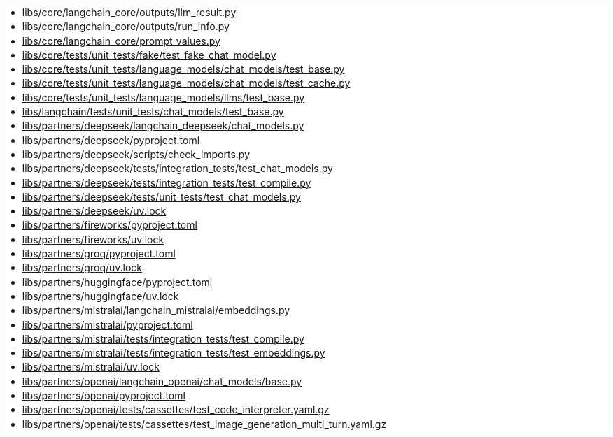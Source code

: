 * [libs/core/langchain\_core/outputs/llm\_result.py](https://github.com/langchain-ai/langchain/blob/54ea6205/libs/core/langchain_core/outputs/llm_result.py)
* [libs/core/langchain\_core/outputs/run\_info.py](https://github.com/langchain-ai/langchain/blob/54ea6205/libs/core/langchain_core/outputs/run_info.py)
* [libs/core/langchain\_core/prompt\_values.py](https://github.com/langchain-ai/langchain/blob/54ea6205/libs/core/langchain_core/prompt_values.py)
* [libs/core/tests/unit\_tests/fake/test\_fake\_chat\_model.py](https://github.com/langchain-ai/langchain/blob/54ea6205/libs/core/tests/unit_tests/fake/test_fake_chat_model.py)
* [libs/core/tests/unit\_tests/language\_models/chat\_models/test\_base.py](https://github.com/langchain-ai/langchain/blob/54ea6205/libs/core/tests/unit_tests/language_models/chat_models/test_base.py)
* [libs/core/tests/unit\_tests/language\_models/chat\_models/test\_cache.py](https://github.com/langchain-ai/langchain/blob/54ea6205/libs/core/tests/unit_tests/language_models/chat_models/test_cache.py)
* [libs/core/tests/unit\_tests/language\_models/llms/test\_base.py](https://github.com/langchain-ai/langchain/blob/54ea6205/libs/core/tests/unit_tests/language_models/llms/test_base.py)
* [libs/langchain/tests/unit\_tests/chat\_models/test\_base.py](https://github.com/langchain-ai/langchain/blob/54ea6205/libs/langchain/tests/unit_tests/chat_models/test_base.py)
* [libs/partners/deepseek/langchain\_deepseek/chat\_models.py](https://github.com/langchain-ai/langchain/blob/54ea6205/libs/partners/deepseek/langchain_deepseek/chat_models.py)
* [libs/partners/deepseek/pyproject.toml](https://github.com/langchain-ai/langchain/blob/54ea6205/libs/partners/deepseek/pyproject.toml)
* [libs/partners/deepseek/scripts/check\_imports.py](https://github.com/langchain-ai/langchain/blob/54ea6205/libs/partners/deepseek/scripts/check_imports.py)
* [libs/partners/deepseek/tests/integration\_tests/test\_chat\_models.py](https://github.com/langchain-ai/langchain/blob/54ea6205/libs/partners/deepseek/tests/integration_tests/test_chat_models.py)
* [libs/partners/deepseek/tests/integration\_tests/test\_compile.py](https://github.com/langchain-ai/langchain/blob/54ea6205/libs/partners/deepseek/tests/integration_tests/test_compile.py)
* [libs/partners/deepseek/tests/unit\_tests/test\_chat\_models.py](https://github.com/langchain-ai/langchain/blob/54ea6205/libs/partners/deepseek/tests/unit_tests/test_chat_models.py)
* [libs/partners/deepseek/uv.lock](https://github.com/langchain-ai/langchain/blob/54ea6205/libs/partners/deepseek/uv.lock)
* [libs/partners/fireworks/pyproject.toml](https://github.com/langchain-ai/langchain/blob/54ea6205/libs/partners/fireworks/pyproject.toml)
* [libs/partners/fireworks/uv.lock](https://github.com/langchain-ai/langchain/blob/54ea6205/libs/partners/fireworks/uv.lock)
* [libs/partners/groq/pyproject.toml](https://github.com/langchain-ai/langchain/blob/54ea6205/libs/partners/groq/pyproject.toml)
* [libs/partners/groq/uv.lock](https://github.com/langchain-ai/langchain/blob/54ea6205/libs/partners/groq/uv.lock)
* [libs/partners/huggingface/pyproject.toml](https://github.com/langchain-ai/langchain/blob/54ea6205/libs/partners/huggingface/pyproject.toml)
* [libs/partners/huggingface/uv.lock](https://github.com/langchain-ai/langchain/blob/54ea6205/libs/partners/huggingface/uv.lock)
* [libs/partners/mistralai/langchain\_mistralai/embeddings.py](https://github.com/langchain-ai/langchain/blob/54ea6205/libs/partners/mistralai/langchain_mistralai/embeddings.py)
* [libs/partners/mistralai/pyproject.toml](https://github.com/langchain-ai/langchain/blob/54ea6205/libs/partners/mistralai/pyproject.toml)
* [libs/partners/mistralai/tests/integration\_tests/test\_compile.py](https://github.com/langchain-ai/langchain/blob/54ea6205/libs/partners/mistralai/tests/integration_tests/test_compile.py)
* [libs/partners/mistralai/tests/integration\_tests/test\_embeddings.py](https://github.com/langchain-ai/langchain/blob/54ea6205/libs/partners/mistralai/tests/integration_tests/test_embeddings.py)
* [libs/partners/mistralai/uv.lock](https://github.com/langchain-ai/langchain/blob/54ea6205/libs/partners/mistralai/uv.lock)
* [libs/partners/openai/langchain\_openai/chat\_models/base.py](https://github.com/langchain-ai/langchain/blob/54ea6205/libs/partners/openai/langchain_openai/chat_models/base.py)
* [libs/partners/openai/pyproject.toml](https://github.com/langchain-ai/langchain/blob/54ea6205/libs/partners/openai/pyproject.toml)
* [libs/partners/openai/tests/cassettes/test\_code\_interpreter.yaml.gz](https://github.com/langchain-ai/langchain/blob/54ea6205/libs/partners/openai/tests/cassettes/test_code_interpreter.yaml.gz)
* [libs/partners/openai/tests/cassettes/test\_image\_generation\_multi\_turn.yaml.gz](https://github.com/langchain-ai/langchain/blob/54ea6205/libs/partners/openai/tests/cassettes/test_image_generation_multi_turn.yaml.gz)